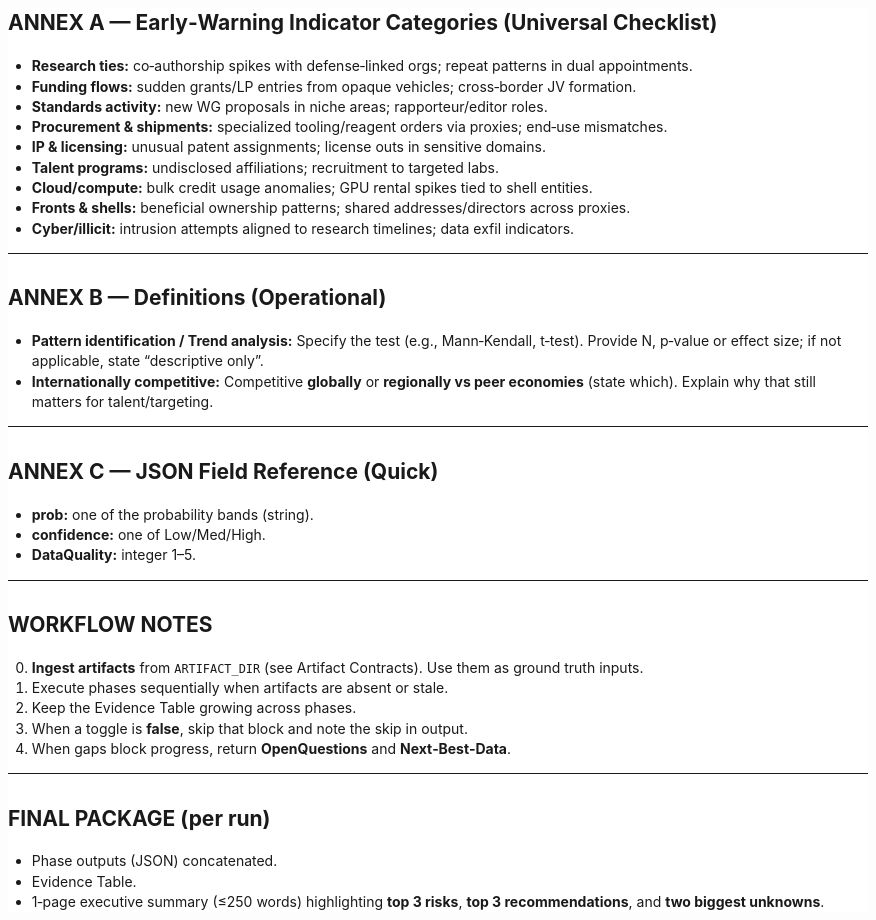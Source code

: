 ## ANNEX A — Early‑Warning Indicator Categories (Universal Checklist)
- **Research ties:** co‑authorship spikes with defense‑linked orgs; repeat patterns in dual appointments.
- **Funding flows:** sudden grants/LP entries from opaque vehicles; cross‑border JV formation.
- **Standards activity:** new WG proposals in niche areas; rapporteur/editor roles.
- **Procurement & shipments:** specialized tooling/reagent orders via proxies; end‑use mismatches.
- **IP & licensing:** unusual patent assignments; license outs in sensitive domains.
- **Talent programs:** undisclosed affiliations; recruitment to targeted labs.
- **Cloud/compute:** bulk credit usage anomalies; GPU rental spikes tied to shell entities.
- **Fronts & shells:** beneficial ownership patterns; shared addresses/directors across proxies.
- **Cyber/illicit:** intrusion attempts aligned to research timelines; data exfil indicators.

---

## ANNEX B — Definitions (Operational)
- **Pattern identification / Trend analysis:** Specify the test (e.g., Mann‑Kendall, t‑test). Provide N, p‑value or effect size; if not applicable, state “descriptive only”.
- **Internationally competitive:** Competitive **globally** or **regionally vs peer economies** (state which). Explain why that still matters for talent/targeting.

---

## ANNEX C — JSON Field Reference (Quick)
- **prob:** one of the probability bands (string).  
- **confidence:** one of Low/Med/High.  
- **DataQuality:** integer 1–5.

---

## WORKFLOW NOTES
0) **Ingest artifacts** from `ARTIFACT_DIR` (see Artifact Contracts). Use them as ground truth inputs.
1) Execute phases sequentially when artifacts are absent or stale.
2) Keep the Evidence Table growing across phases.
3) When a toggle is **false**, skip that block and note the skip in output.
4) When gaps block progress, return **OpenQuestions** and **Next‑Best‑Data**.

---

## FINAL PACKAGE (per run)
- Phase outputs (JSON) concatenated.  
- Evidence Table.  
- 1‑page executive summary (≤250 words) highlighting **top 3 risks**, **top 3 recommendations**, and **two biggest unknowns**.


